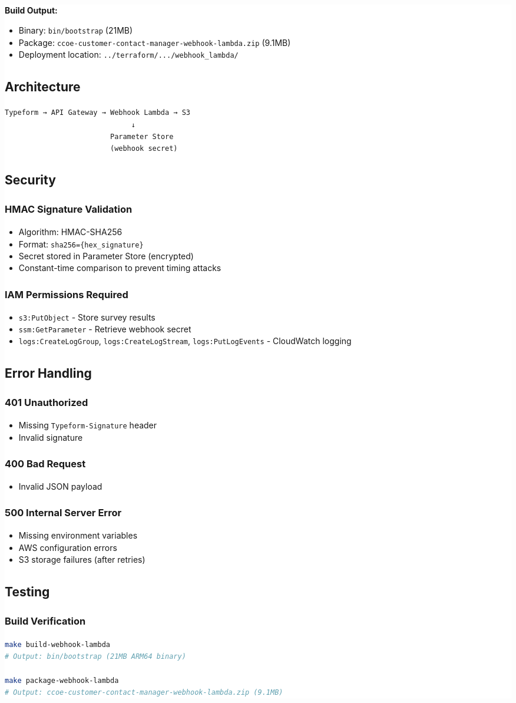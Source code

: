**Build Output:**
- Binary: `bin/bootstrap` (21MB)
- Package: `ccoe-customer-contact-manager-webhook-lambda.zip` (9.1MB)
- Deployment location: `../terraform/.../webhook_lambda/`

## Architecture

```
Typeform → API Gateway → Webhook Lambda → S3
                              ↓
                         Parameter Store
                         (webhook secret)
```

## Security

### HMAC Signature Validation
- Algorithm: HMAC-SHA256
- Format: `sha256={hex_signature}`
- Secret stored in Parameter Store (encrypted)
- Constant-time comparison to prevent timing attacks

### IAM Permissions Required
- `s3:PutObject` - Store survey results
- `ssm:GetParameter` - Retrieve webhook secret
- `logs:CreateLogGroup`, `logs:CreateLogStream`, `logs:PutLogEvents` - CloudWatch logging

## Error Handling

### 401 Unauthorized
- Missing `Typeform-Signature` header
- Invalid signature

### 400 Bad Request
- Invalid JSON payload

### 500 Internal Server Error
- Missing environment variables
- AWS configuration errors
- S3 storage failures (after retries)

## Testing

### Build Verification
```bash
make build-webhook-lambda
# Output: bin/bootstrap (21MB ARM64 binary)

make package-webhook-lambda
# Output: ccoe-customer-contact-manager-webhook-lambda.zip (9.1MB)
```
